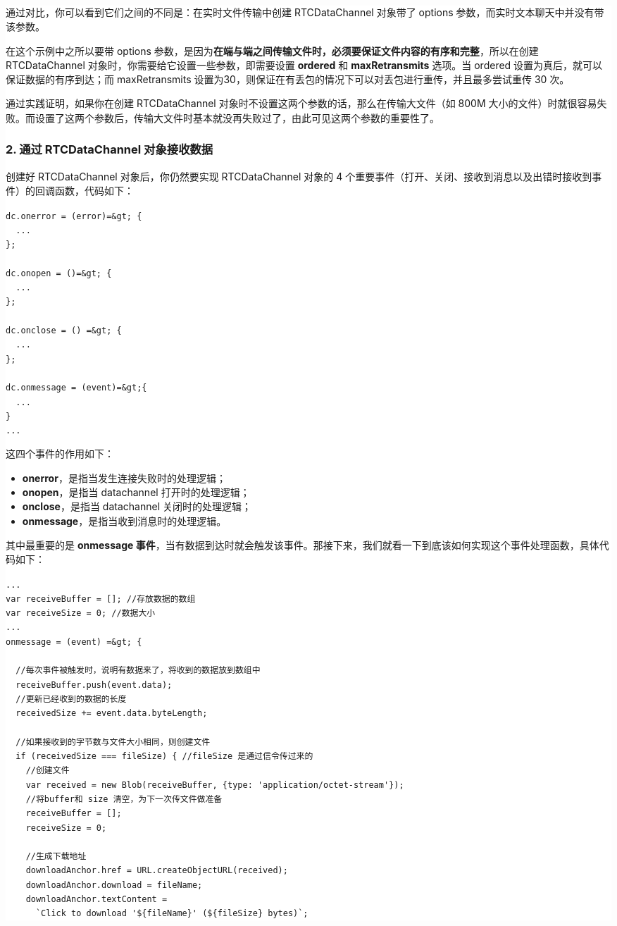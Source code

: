 通过对比，你可以看到它们之间的不同是：在实时文件传输中创建 RTCDataChannel 对象带了 options 参数，而实时文本聊天中并没有带该参数。

在这个示例中之所以要带 options 参数，是因为**在端与端之间传输文件时，必须要保证文件内容的有序和完整**，所以在创建 RTCDataChannel 对象时，你需要给它设置一些参数，即需要设置 **ordered** 和 **maxRetransmits** 选项。当 ordered 设置为真后，就可以保证数据的有序到达；而 maxRetransmits 设置为30，则保证在有丢包的情况下可以对丢包进行重传，并且最多尝试重传 30 次。

通过实践证明，如果你在创建 RTCDataChannel 对象时不设置这两个参数的话，那么在传输大文件（如 800M 大小的文件）时就很容易失败。而设置了这两个参数后，传输大文件时基本就没再失败过了，由此可见这两个参数的重要性了。

### 2. 通过 RTCDataChannel 对象接收数据

创建好 RTCDataChannel 对象后，你仍然要实现 RTCDataChannel 对象的 4 个重要事件（打开、关闭、接收到消息以及出错时接收到事件）的回调函数，代码如下：

```
dc.onerror = (error)=&gt; {
  ...
};

dc.onopen = ()=&gt; {
  ...
};

dc.onclose = () =&gt; {
  ...
};

dc.onmessage = (event)=&gt;{
  ...	
}
...

```

这四个事件的作用如下：

- **onerror**，是指当发生连接失败时的处理逻辑；
- **onopen**，是指当 datachannel 打开时的处理逻辑；
- **onclose**，是指当 datachannel 关闭时的处理逻辑；
- **onmessage**，是指当收到消息时的处理逻辑。

其中最重要的是 **onmessage 事件**，当有数据到达时就会触发该事件。那接下来，我们就看一下到底该如何实现这个事件处理函数，具体代码如下：

```
...
var receiveBuffer = []; //存放数据的数组
var receiveSize = 0; //数据大小
...
onmessage = (event) =&gt; {

  //每次事件被触发时，说明有数据来了，将收到的数据放到数组中
  receiveBuffer.push(event.data);
  //更新已经收到的数据的长度
  receivedSize += event.data.byteLength;

  //如果接收到的字节数与文件大小相同，则创建文件
  if (receivedSize === fileSize) { //fileSize 是通过信令传过来的
    //创建文件
    var received = new Blob(receiveBuffer, {type: 'application/octet-stream'});
    //将buffer和 size 清空，为下一次传文件做准备
    receiveBuffer = [];
    receiveSize = 0;
    
    //生成下载地址
    downloadAnchor.href = URL.createObjectURL(received);
    downloadAnchor.download = fileName;
    downloadAnchor.textContent =
      `Click to download '${fileName}' (${fileSize} bytes)`;
```